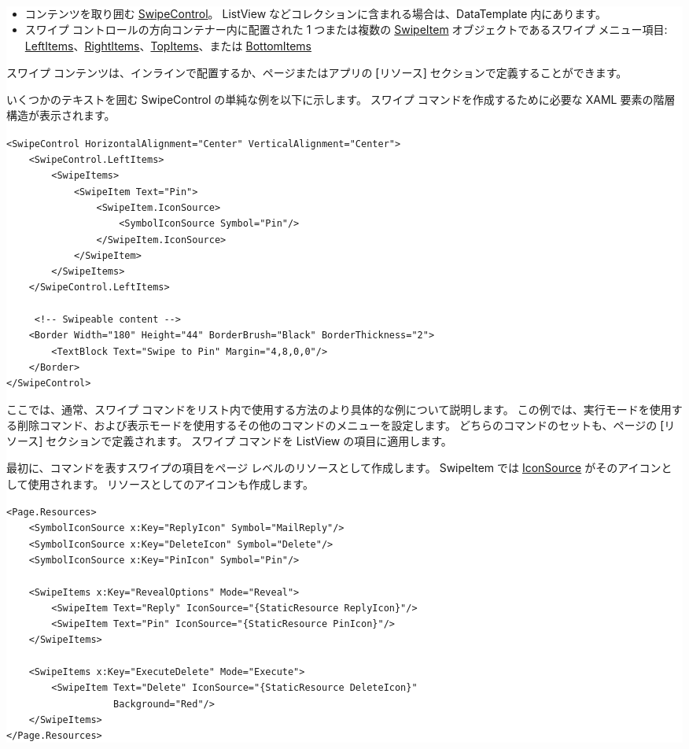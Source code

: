 - コンテンツを取り囲む [SwipeControl](/uwp/api/windows.ui.xaml.controls.swipecontrol)。 ListView などコレクションに含まれる場合は、DataTemplate 内にあります。
- スワイプ コントロールの方向コンテナー内に配置された 1 つまたは複数の [SwipeItem](/uwp/api/windows.ui.xaml.controls.swipeitem) オブジェクトであるスワイプ メニュー項目: [LeftItems](/uwp/api/windows.ui.xaml.controls.swipecontrol.LeftItems)、[RightItems](/uwp/api/windows.ui.xaml.controls.swipecontrol.RightItems)、[TopItems](/uwp/api/windows.ui.xaml.controls.swipecontrol.TopItems)、または [BottomItems](/uwp/api/windows.ui.xaml.controls.swipecontrol.BottomItems)

スワイプ コンテンツは、インラインで配置するか、ページまたはアプリの [リソース] セクションで定義することができます。

いくつかのテキストを囲む SwipeControl の単純な例を以下に示します。 スワイプ コマンドを作成するために必要な XAML 要素の階層構造が表示されます。

```xaml
<SwipeControl HorizontalAlignment="Center" VerticalAlignment="Center">
    <SwipeControl.LeftItems>
        <SwipeItems>
            <SwipeItem Text="Pin">
                <SwipeItem.IconSource>
                    <SymbolIconSource Symbol="Pin"/>
                </SwipeItem.IconSource>
            </SwipeItem>
        </SwipeItems>
    </SwipeControl.LeftItems>

     <!-- Swipeable content -->
    <Border Width="180" Height="44" BorderBrush="Black" BorderThickness="2">
        <TextBlock Text="Swipe to Pin" Margin="4,8,0,0"/>
    </Border>
</SwipeControl>
```

ここでは、通常、スワイプ コマンドをリスト内で使用する方法のより具体的な例について説明します。 この例では、実行モードを使用する削除コマンド、および表示モードを使用するその他のコマンドのメニューを設定します。 どちらのコマンドのセットも、ページの [リソース] セクションで定義されます。 スワイプ コマンドを ListView の項目に適用します。

最初に、コマンドを表すスワイプの項目をページ レベルのリソースとして作成します。 SwipeItem では [IconSource](/uwp/api/windows.ui.xaml.controls.iconsource) がそのアイコンとして使用されます。 リソースとしてのアイコンも作成します。

```xaml
<Page.Resources>
    <SymbolIconSource x:Key="ReplyIcon" Symbol="MailReply"/>
    <SymbolIconSource x:Key="DeleteIcon" Symbol="Delete"/>
    <SymbolIconSource x:Key="PinIcon" Symbol="Pin"/>

    <SwipeItems x:Key="RevealOptions" Mode="Reveal">
        <SwipeItem Text="Reply" IconSource="{StaticResource ReplyIcon}"/>
        <SwipeItem Text="Pin" IconSource="{StaticResource PinIcon}"/>
    </SwipeItems>

    <SwipeItems x:Key="ExecuteDelete" Mode="Execute">
        <SwipeItem Text="Delete" IconSource="{StaticResource DeleteIcon}"
                   Background="Red"/>
    </SwipeItems>
</Page.Resources>
```
